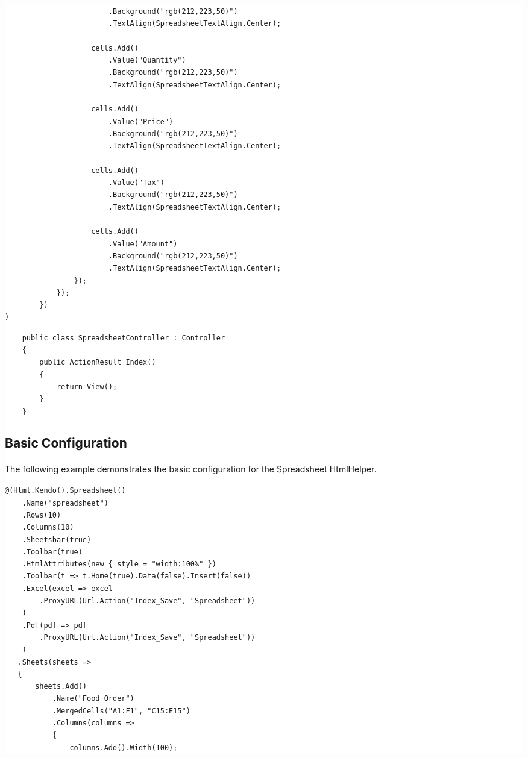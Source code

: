 ```Razor
                        .Background("rgb(212,223,50)")
                        .TextAlign(SpreadsheetTextAlign.Center);

                    cells.Add()
                        .Value("Quantity")
                        .Background("rgb(212,223,50)")
                        .TextAlign(SpreadsheetTextAlign.Center);

                    cells.Add()
                        .Value("Price")
                        .Background("rgb(212,223,50)")
                        .TextAlign(SpreadsheetTextAlign.Center);

                    cells.Add()
                        .Value("Tax")
                        .Background("rgb(212,223,50)")
                        .TextAlign(SpreadsheetTextAlign.Center);

                    cells.Add()
                        .Value("Amount")
                        .Background("rgb(212,223,50)")
                        .TextAlign(SpreadsheetTextAlign.Center);
                });
            });
        })
)
```
```Controller
    public class SpreadsheetController : Controller
    {
        public ActionResult Index()
        {                            
            return View();
        }
    }
```

## Basic Configuration

The following example demonstrates the basic configuration for the Spreadsheet HtmlHelper.

```
@(Html.Kendo().Spreadsheet()
    .Name("spreadsheet")
    .Rows(10)
    .Columns(10)
    .Sheetsbar(true)
    .Toolbar(true)
    .HtmlAttributes(new { style = "width:100%" })
    .Toolbar(t => t.Home(true).Data(false).Insert(false))
    .Excel(excel => excel
        .ProxyURL(Url.Action("Index_Save", "Spreadsheet"))
    )
    .Pdf(pdf => pdf
        .ProxyURL(Url.Action("Index_Save", "Spreadsheet"))
    )
   .Sheets(sheets =>
   {
       sheets.Add()
           .Name("Food Order")
           .MergedCells("A1:F1", "C15:E15")
           .Columns(columns =>
           {
               columns.Add().Width(100);
```